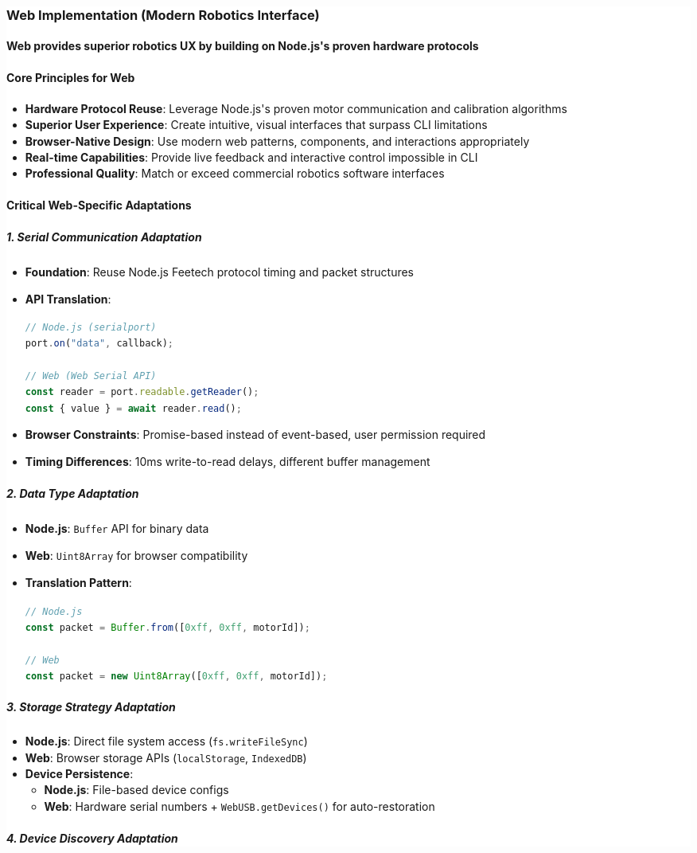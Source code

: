 ### Web Implementation (Modern Robotics Interface)

**Web provides superior robotics UX by building on Node.js's proven hardware protocols**

#### Core Principles for Web

- **Hardware Protocol Reuse**: Leverage Node.js's proven motor communication and calibration algorithms
- **Superior User Experience**: Create intuitive, visual interfaces that surpass CLI limitations
- **Browser-Native Design**: Use modern web patterns, components, and interactions appropriately
- **Real-time Capabilities**: Provide live feedback and interactive control impossible in CLI
- **Professional Quality**: Match or exceed commercial robotics software interfaces

#### Critical Web-Specific Adaptations

##### 1. Serial Communication Adaptation

- **Foundation**: Reuse Node.js Feetech protocol timing and packet structures
- **API Translation**:

  ```typescript
  // Node.js (serialport)
  port.on("data", callback);

  // Web (Web Serial API)
  const reader = port.readable.getReader();
  const { value } = await reader.read();
  ```

- **Browser Constraints**: Promise-based instead of event-based, user permission required
- **Timing Differences**: 10ms write-to-read delays, different buffer management

##### 2. Data Type Adaptation

- **Node.js**: `Buffer` API for binary data
- **Web**: `Uint8Array` for browser compatibility
- **Translation Pattern**:

  ```typescript
  // Node.js
  const packet = Buffer.from([0xff, 0xff, motorId]);

  // Web
  const packet = new Uint8Array([0xff, 0xff, motorId]);
  ```

##### 3. Storage Strategy Adaptation

- **Node.js**: Direct file system access (`fs.writeFileSync`)
- **Web**: Browser storage APIs (`localStorage`, `IndexedDB`)
- **Device Persistence**:
  - **Node.js**: File-based device configs
  - **Web**: Hardware serial numbers + `WebUSB.getDevices()` for auto-restoration

##### 4. Device Discovery Adaptation
